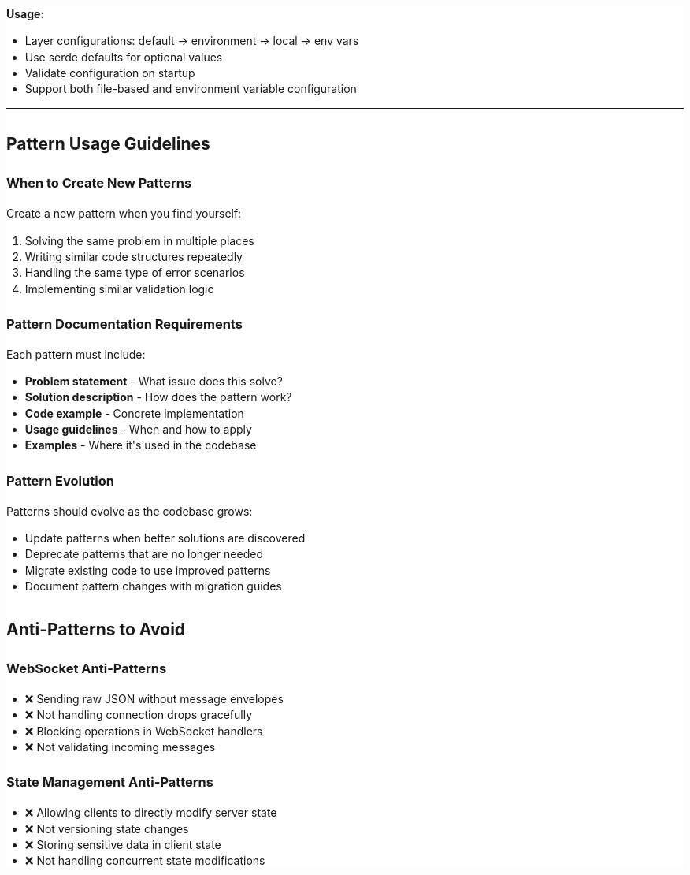 
**Usage:**

- Layer configurations: default → environment → local → env vars
- Use serde defaults for optional values
- Validate configuration on startup
- Support both file-based and environment variable configuration

---

## Pattern Usage Guidelines

### When to Create New Patterns

Create a new pattern when you find yourself:

1. Solving the same problem in multiple places
2. Writing similar code structures repeatedly
3. Handling the same type of error scenarios
4. Implementing similar validation logic

### Pattern Documentation Requirements

Each pattern must include:

- **Problem statement** - What issue does this solve?
- **Solution description** - How does the pattern work?
- **Code example** - Concrete implementation
- **Usage guidelines** - When and how to apply
- **Examples** - Where it's used in the codebase

### Pattern Evolution

Patterns should evolve as the codebase grows:

- Update patterns when better solutions are discovered
- Deprecate patterns that are no longer needed
- Migrate existing code to use improved patterns
- Document pattern changes with migration guides

## Anti-Patterns to Avoid

### WebSocket Anti-Patterns

- ❌ Sending raw JSON without message envelopes
- ❌ Not handling connection drops gracefully
- ❌ Blocking operations in WebSocket handlers
- ❌ Not validating incoming messages

### State Management Anti-Patterns

- ❌ Allowing clients to directly modify server state
- ❌ Not versioning state changes
- ❌ Storing sensitive data in client state
- ❌ Not handling concurrent state modifications

